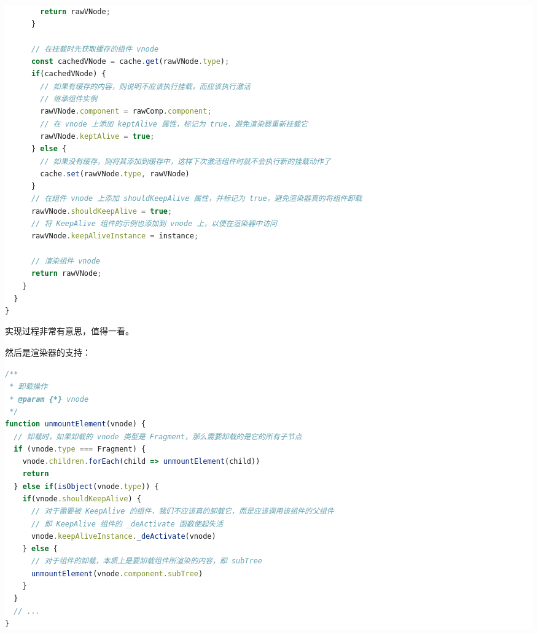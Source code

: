```js
        return rawVNode;
      }

      // 在挂载时先获取缓存的组件 vnode
      const cachedVNode = cache.get(rawVNode.type);
      if(cachedVNode) {
        // 如果有缓存的内容，则说明不应该执行挂载，而应该执行激活
        // 继承组件实例
        rawVNode.component = rawComp.component;
        // 在 vnode 上添加 keptAlive 属性，标记为 true，避免渲染器重新挂载它
        rawVNode.keptAlive = true;
      } else {
        // 如果没有缓存，则将其添加到缓存中，这样下次激活组件时就不会执行新的挂载动作了
        cache.set(rawVNode.type, rawVNode)
      }
      // 在组件 vnode 上添加 shouldKeepAlive 属性，并标记为 true，避免渲染器真的将组件卸载
      rawVNode.shouldKeepAlive = true;
      // 将 KeepAlive 组件的示例也添加到 vnode 上，以便在渲染器中访问
      rawVNode.keepAliveInstance = instance;

      // 渲染组件 vnode
      return rawVNode;
    }
  }
}
```

实现过程非常有意思，值得一看。

然后是渲染器的支持：

```js
/**
 * 卸载操作
 * @param {*} vnode 
 */
function unmountElement(vnode) {
  // 卸载时，如果卸载的 vnode 类型是 Fragment，那么需要卸载的是它的所有子节点
  if (vnode.type === Fragment) {
    vnode.children.forEach(child => unmountElement(child))
    return
  } else if(isObject(vnode.type)) {
    if(vnode.shouldKeepAlive) {
      // 对于需要被 KeepAlive 的组件，我们不应该真的卸载它，而是应该调用该组件的父组件
      // 即 KeepAlive 组件的 _deActivate 函数使起失活
      vnode.keepAliveInstance._deActivate(vnode)
    } else {
      // 对于组件的卸载，本质上是要卸载组件所渲染的内容，即 subTree
      unmountElement(vnode.component.subTree)
    }
  }
  // ...
}
```
